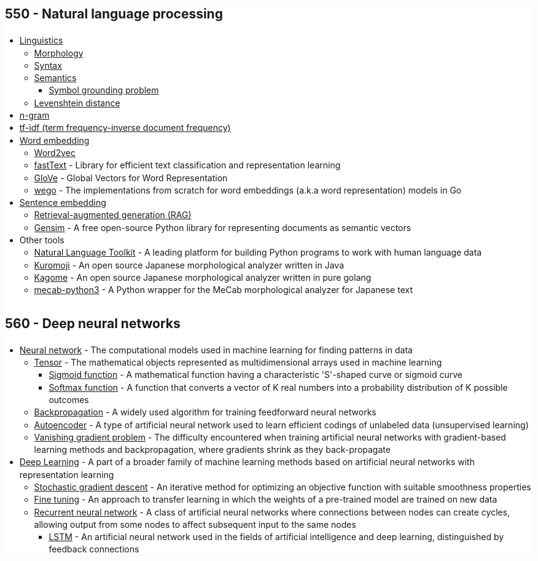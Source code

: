 ## 550 - Natural language processing

* [Linguistics](https://en.wikipedia.org/wiki/Linguistics)
  * [Morphology](https://en.wikipedia.org/wiki/Morphology_(linguistics))
  * [Syntax](https://en.wikipedia.org/wiki/Syntax)
  * [Semantics](https://en.wikipedia.org/wiki/Semantics)
    * [Symbol grounding problem](https://en.wikipedia.org/wiki/Symbol_grounding_problem)
  * [Levenshtein distance](https://en.wikipedia.org/wiki/Levenshtein_distance)
* [n-gram](https://en.wikipedia.org/wiki/N-gram)
* [tf-idf (term frequency-inverse document frequency)](https://en.wikipedia.org/wiki/Tf%E2%80%93idf)
* [Word embedding](https://en.wikipedia.org/wiki/Word_embedding)
  * [Word2vec](https://en.wikipedia.org/wiki/Word2vec)
  * [fastText](https://fasttext.cc/) - Library for efficient text classification and representation learning
  * [GloVe](https://nlp.stanford.edu/projects/glove/) - Global Vectors for Word Representation
  * [wego](https://github.com/ynqa/wego) - The implementations from scratch for word embeddings (a.k.a word representation) models in Go
* [Sentence embedding](https://en.wikipedia.org/wiki/Sentence_embedding)
  * [Retrieval-augmented generation (RAG)](https://en.wikipedia.org/wiki/Retrieval-augmented_generation)
  * [Gensim](https://radimrehurek.com/gensim/) - A free open-source Python library for representing documents as semantic vectors
* Other tools
  * [Natural Language Toolkit](https://www.nltk.org/) - A leading platform for building Python programs to work with human language data
  * [Kuromoji](https://www.atilika.org/) - An open source Japanese morphological analyzer written in Java
  * [Kagome](https://github.com/ikawaha/kagome) - An open source Japanese morphological analyzer written in pure golang
  * [mecab-python3](https://github.com/SamuraiT/mecab-python3) - A Python wrapper for the MeCab morphological analyzer for Japanese text

## 560 - Deep neural networks

* [Neural network](https://en.wikipedia.org/wiki/Neural_network_(machine_learning)) - The computational models used in machine learning for finding patterns in data
  * [Tensor](https://en.wikipedia.org/wiki/Tensor_(machine_learning)) - The mathematical objects represented as multidimensional arrays used in machine learning
    * [Sigmoid function](https://en.wikipedia.org/wiki/Sigmoid_function) - A mathematical function having a characteristic 'S'-shaped curve or sigmoid curve
    * [Softmax function](https://en.wikipedia.org/wiki/Softmax_function) - A function that converts a vector of K real numbers into a probability distribution of K possible outcomes
  * [Backpropagation](https://en.wikipedia.org/wiki/Backpropagation) - A widely used algorithm for training feedforward neural networks
  * [Autoencoder](https://en.wikipedia.org/wiki/Autoencoder) - A type of artificial neural network used to learn efficient codings of unlabeled data (unsupervised learning)
  * [Vanishing gradient problem](https://en.wikipedia.org/wiki/Vanishing_gradient_problem) - The difficulty encountered when training artificial neural networks with gradient-based learning methods and backpropagation, where gradients shrink as they back-propagate
* [Deep Learning](https://en.wikipedia.org/wiki/Deep_learning) - A part of a broader family of machine learning methods based on artificial neural networks with representation learning
  * [Stochastic gradient descent](https://en.wikipedia.org/wiki/Stochastic_gradient_descent) - An iterative method for optimizing an objective function with suitable smoothness properties
  * [Fine tuning](https://en.wikipedia.org/wiki/Fine-tuning_(deep_learning)) - An approach to transfer learning in which the weights of a pre-trained model are trained on new data
  * [Recurrent neural network](https://en.wikipedia.org/wiki/Recurrent_neural_network) - A class of artificial neural networks where connections between nodes can create cycles, allowing output from some nodes to affect subsequent input to the same nodes
    * [LSTM](https://en.wikipedia.org/wiki/Long_short-term_memory) - An artificial neural network used in the fields of artificial intelligence and deep learning, distinguished by feedback connections